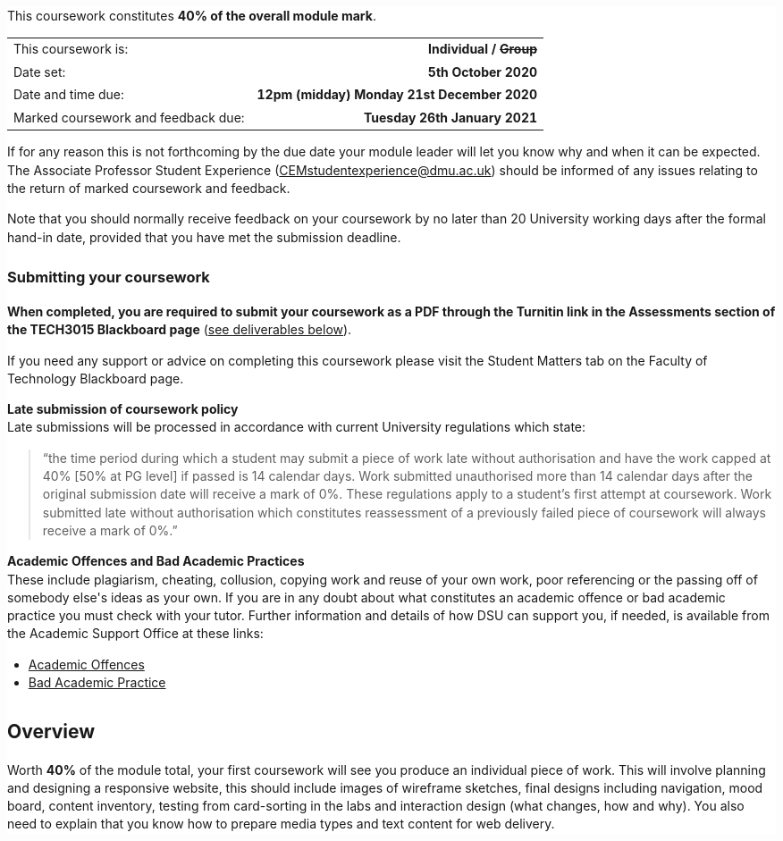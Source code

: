 This coursework constitutes **40% of the overall module mark**.

|                                     |                                             |
| :---------------------------------- | ------------------------------------------: |
| This coursework is:                 |                  **Individual / ~~Group~~** |
| Date set:                           |                        **5th October 2020** |
| Date and time due:                  | **12pm (midday) Monday 21st December 2020** |
| Marked coursework and feedback due: |               **Tuesday 26th January 2021** |

If for any reason this is not forthcoming by the due date your module leader will let you know why and when it can be expected. The Associate Professor Student Experience (<a href='mailto:CEMstudentexperience@dmu.ac.uk'>CEMstudentexperience@dmu.ac.uk</a>) should be informed of any issues relating to the return of marked coursework and feedback.

Note that you should normally receive feedback on your coursework by no later than 20 University working days after the formal hand-in date, provided that you have met the submission deadline.

### Submitting your coursework

**When completed, you are required to submit your coursework as a PDF through the Turnitin link in the Assessments section of the TECH3015 Blackboard page** ([see deliverables below](#deliverables)).

If you need any support or advice on completing this coursework please visit the Student Matters tab on the Faculty of Technology Blackboard page.

**Late submission of coursework policy**  
Late submissions will be processed in accordance with current University regulations which state:

> “the time period during which a student may submit a piece of work late without authorisation and have the work capped at 40% [50% at PG level] if passed is 14 calendar days. Work submitted unauthorised more than 14 calendar days after the original submission date will receive a mark of 0%. These regulations apply to a student’s first attempt at coursework. Work submitted late without authorisation which constitutes reassessment of a previously failed piece of coursework will always receive a mark of 0%.”

**Academic Offences and Bad Academic Practices**  
These include plagiarism, cheating, collusion, copying work and reuse of your own work, poor referencing or the passing off of somebody else's ideas as your own. If you are in any doubt about what constitutes an academic offence or bad academic practice you must check with your tutor. Further information and details of how DSU can support you, if needed, is available from the Academic Support Office at these links:

- [Academic Offences](http://www.dmu.ac.uk/dmu-students/the-student-gateway/academic-support-office/academic-offences.aspx)
- [Bad Academic Practice](http://www.dmu.ac.uk/dmu-students/the-student-gateway/academic-support-office/bad-academic-practice.aspx)

## Overview

Worth **40%** of the module total, your first coursework will see you produce an individual piece of work. This will involve planning and designing a responsive website, this should include images of wireframe sketches, final designs including navigation, mood board, content inventory, testing from card-sorting in the labs and interaction design (what changes, how and why). You also need to explain that you know how to prepare media types and text content for web delivery.
